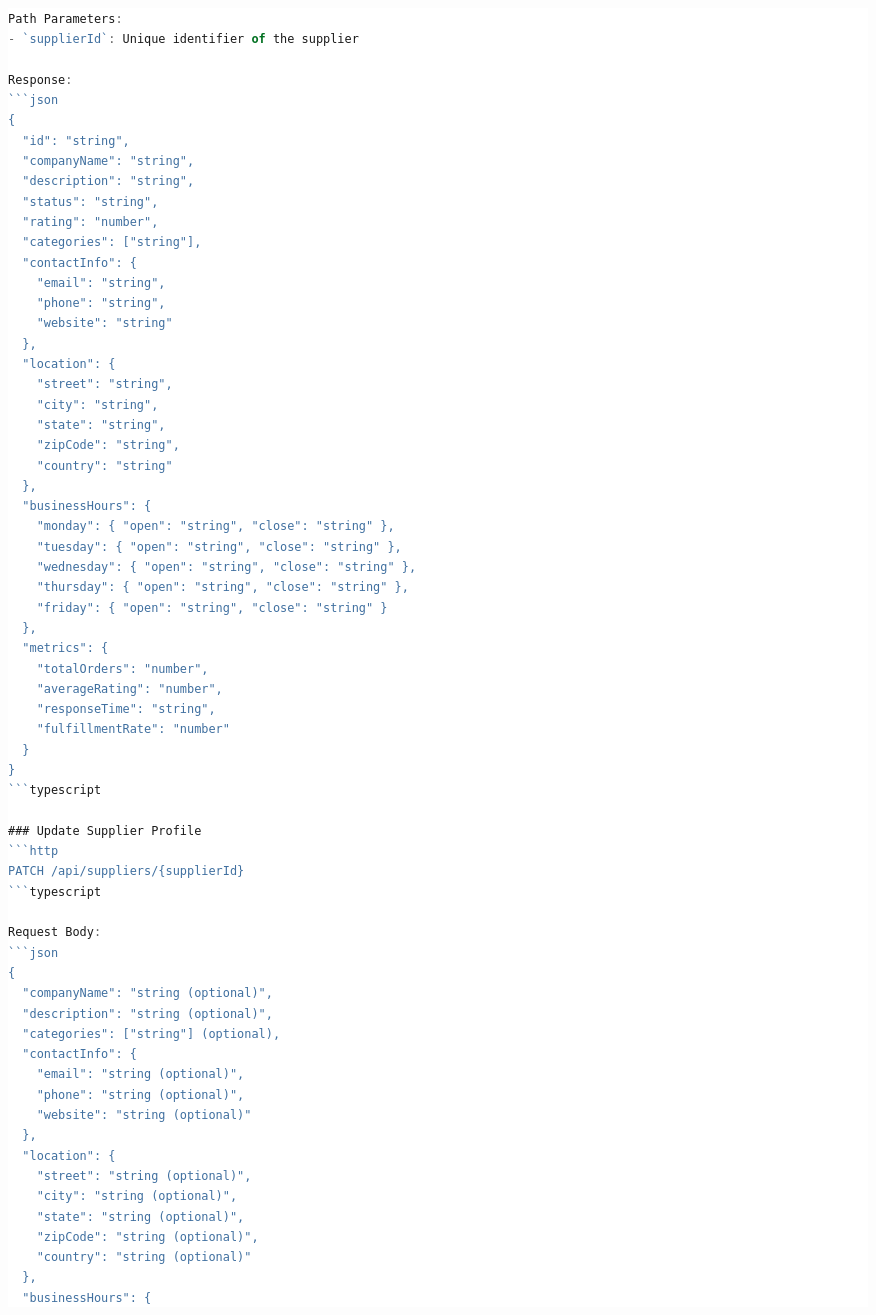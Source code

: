 ```typescript
Path Parameters:
- `supplierId`: Unique identifier of the supplier

Response:
```json
{
  "id": "string",
  "companyName": "string",
  "description": "string",
  "status": "string",
  "rating": "number",
  "categories": ["string"],
  "contactInfo": {
    "email": "string",
    "phone": "string",
    "website": "string"
  },
  "location": {
    "street": "string",
    "city": "string",
    "state": "string",
    "zipCode": "string",
    "country": "string"
  },
  "businessHours": {
    "monday": { "open": "string", "close": "string" },
    "tuesday": { "open": "string", "close": "string" },
    "wednesday": { "open": "string", "close": "string" },
    "thursday": { "open": "string", "close": "string" },
    "friday": { "open": "string", "close": "string" }
  },
  "metrics": {
    "totalOrders": "number",
    "averageRating": "number",
    "responseTime": "string",
    "fulfillmentRate": "number"
  }
}
```typescript

### Update Supplier Profile
```http
PATCH /api/suppliers/{supplierId}
```typescript

Request Body:
```json
{
  "companyName": "string (optional)",
  "description": "string (optional)",
  "categories": ["string"] (optional),
  "contactInfo": {
    "email": "string (optional)",
    "phone": "string (optional)",
    "website": "string (optional)"
  },
  "location": {
    "street": "string (optional)",
    "city": "string (optional)",
    "state": "string (optional)",
    "zipCode": "string (optional)",
    "country": "string (optional)"
  },
  "businessHours": {
```
